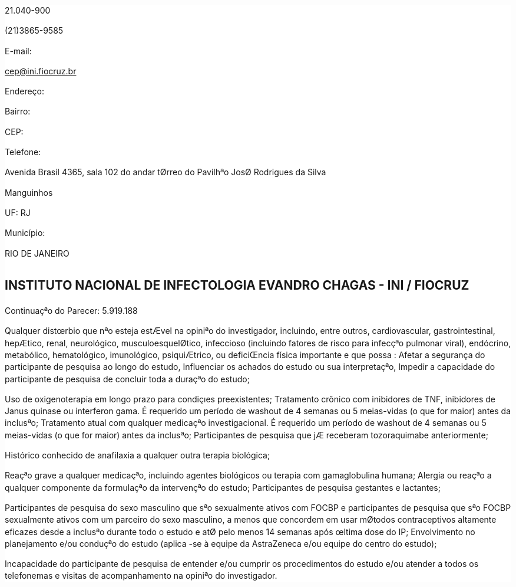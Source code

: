 21.040-900

(21)3865-9585

E-mail:

cep@ini.fiocruz.br

Endereço:

Bairro:

CEP:

Telefone:

Avenida Brasil 4365, sala 102 do andar tØrreo do Pavilhªo JosØ Rodrigues da Silva

Manguinhos

UF: RJ

Município:

RIO DE JANEIRO

## INSTITUTO NACIONAL DE INFECTOLOGIA EVANDRO CHAGAS - INI / FIOCRUZ



Continuaçªo do Parecer: 5.919.188

Qualquer distœrbio que nªo esteja estÆvel na opiniªo do investigador, incluindo, entre outros, cardiovascular, gastrointestinal, hepÆtico, renal, neurológico, musculoesquelØtico, infeccioso (incluindo fatores de risco para infecçªo pulmonar viral), endócrino, metabólico, hematológico, imunológico, psiquiÆtrico, ou deficiŒncia física importante e que possa : Afetar a segurança do participante de pesquisa ao longo do estudo, Influenciar os achados do estudo ou sua interpretaçªo, Impedir a capacidade do participante de pesquisa de concluir toda a duraçªo do estudo;

Uso de oxigenoterapia em longo prazo para condiçıes preexistentes; Tratamento crônico com inibidores de TNF, inibidores de Janus quinase ou interferon gama. É requerido um período de washout de 4 semanas ou 5 meias-vidas (o que for maior) antes da inclusªo; Tratamento atual com qualquer medicaçªo investigacional. É requerido um período de washout de 4 semanas ou 5 meias-vidas (o que for maior) antes da inclusªo; Participantes de pesquisa que jÆ receberam tozoraquimabe anteriormente;

Histórico conhecido de anafilaxia a qualquer outra terapia biológica;

Reaçªo grave a qualquer medicaçªo, incluindo agentes biológicos ou terapia com gamaglobulina humana; Alergia ou reaçªo a qualquer componente da formulaçªo da intervençªo do estudo; Participantes de pesquisa gestantes e lactantes;

Participantes de pesquisa do sexo masculino que sªo sexualmente ativos com FOCBP e participantes de pesquisa que sªo FOCBP sexualmente ativos com um parceiro do sexo masculino, a menos que concordem em usar mØtodos contraceptivos altamente eficazes desde a inclusªo durante todo o estudo e atØ pelo menos 14 semanas após œltima dose do IP; Envolvimento no planejamento e/ou conduçªo do estudo (aplica -se à equipe da AstraZeneca e/ou equipe do centro do estudo);

Incapacidade do participante de pesquisa de entender e/ou cumprir os procedimentos do estudo e/ou atender a todos os telefonemas e visitas de acompanhamento na opiniªo do investigador.
